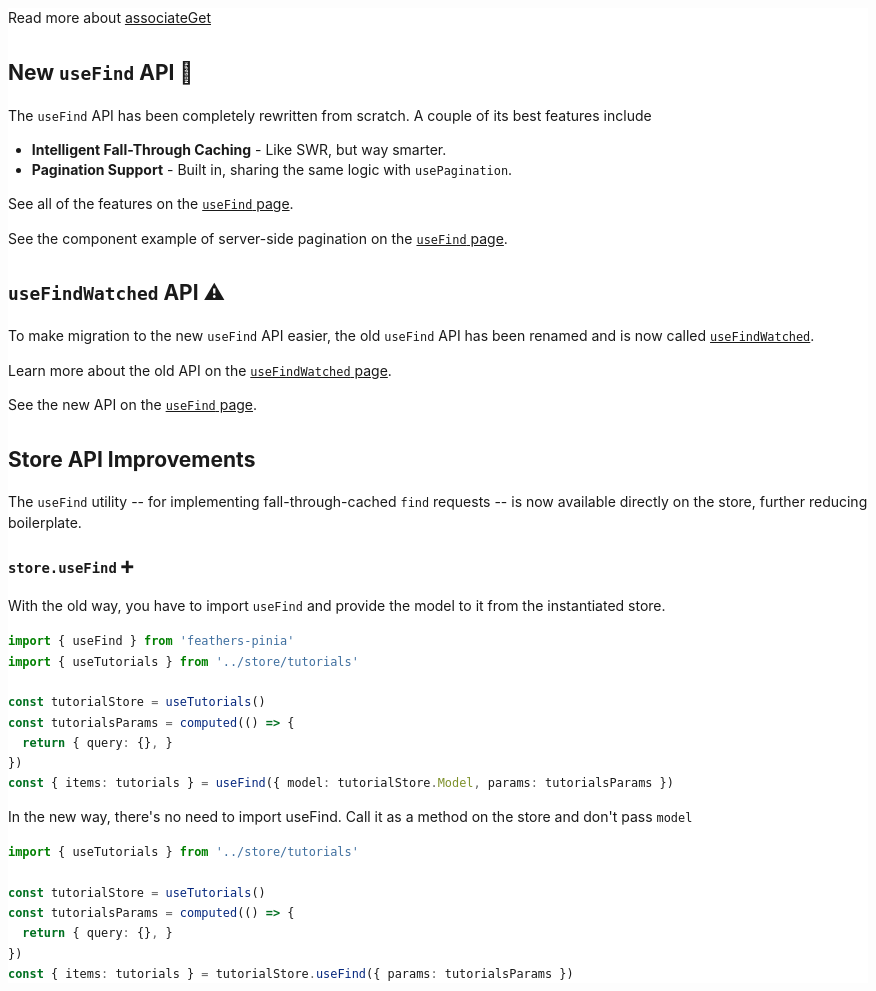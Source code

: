 Read more about [associateGet](/guide/associate-get)

## New `useFind` API 🎁

The `useFind` API has been completely rewritten from scratch. A couple of its best features include

- **Intelligent Fall-Through Caching** - Like SWR, but way smarter.
- **Pagination Support** - Built in, sharing the same logic with `usePagination`.

See all of the features on the [`useFind` page](./use-find).

See the component example of server-side pagination on the [`useFind` page](./use-find).

## `useFindWatched` API ⚠️

To make migration to the new `useFind` API easier, the old `useFind` API has been renamed and is now called [`useFindWatched`](./use-find-watched.md).

Learn more about the old API on the [`useFindWatched` page](./use-find-watched.md).

See the new API on the [`useFind` page](./use-find.md).

## Store API Improvements

The `useFind` utility -- for implementing fall-through-cached `find` requests -- is now available directly on the store, further reducing boilerplate.

### `store.useFind` ➕

With the old way, you have to import `useFind` and provide the model to it from the instantiated store.

```ts
import { useFind } from 'feathers-pinia'
import { useTutorials } from '../store/tutorials'

const tutorialStore = useTutorials()
const tutorialsParams = computed(() => {
  return { query: {}, }
})
const { items: tutorials } = useFind({ model: tutorialStore.Model, params: tutorialsParams })
```

In the new way, there's no need to import useFind. Call it as a method on the store and don't pass `model`

```ts
import { useTutorials } from '../store/tutorials'

const tutorialStore = useTutorials()
const tutorialsParams = computed(() => {
  return { query: {}, }
})
const { items: tutorials } = tutorialStore.useFind({ params: tutorialsParams })
```
